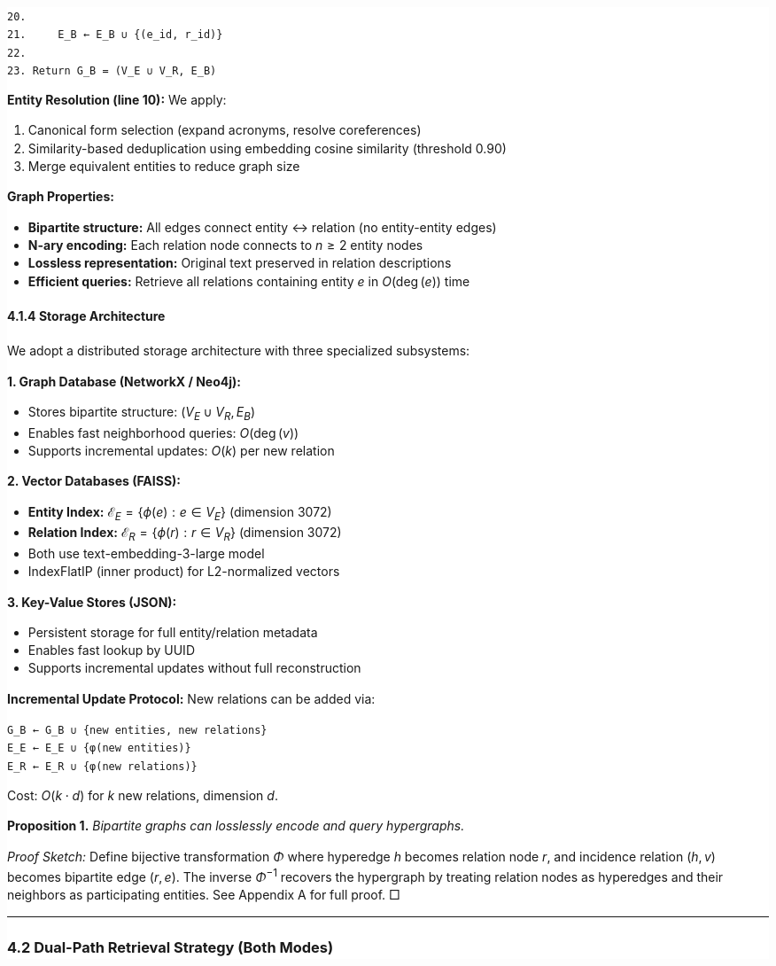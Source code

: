 ```
20.
21.     E_B ← E_B ∪ {(e_id, r_id)}
22.
23. Return G_B = (V_E ∪ V_R, E_B)
```

**Entity Resolution (line 10):** We apply:
1. Canonical form selection (expand acronyms, resolve coreferences)
2. Similarity-based deduplication using embedding cosine similarity (threshold 0.90)
3. Merge equivalent entities to reduce graph size

**Graph Properties:**
- **Bipartite structure:** All edges connect entity ↔ relation (no entity-entity edges)
- **N-ary encoding:** Each relation node connects to $n \geq 2$ entity nodes
- **Lossless representation:** Original text preserved in relation descriptions
- **Efficient queries:** Retrieve all relations containing entity $e$ in $O(\deg(e))$ time

#### 4.1.4 Storage Architecture

We adopt a distributed storage architecture with three specialized subsystems:

**1. Graph Database (NetworkX / Neo4j):**
- Stores bipartite structure: $(V_E \cup V_R, E_B)$
- Enables fast neighborhood queries: $O(\deg(v))$
- Supports incremental updates: $O(k)$ per new relation

**2. Vector Databases (FAISS):**
- **Entity Index:** $\mathcal{E}_E = \{\phi(e) : e \in V_E\}$ (dimension 3072)
- **Relation Index:** $\mathcal{E}_R = \{\phi(r) : r \in V_R\}$ (dimension 3072)
- Both use text-embedding-3-large model
- IndexFlatIP (inner product) for L2-normalized vectors

**3. Key-Value Stores (JSON):**
- Persistent storage for full entity/relation metadata
- Enables fast lookup by UUID
- Supports incremental updates without full reconstruction

**Incremental Update Protocol:**
New relations can be added via:
```
G_B ← G_B ∪ {new entities, new relations}
E_E ← E_E ∪ {φ(new entities)}
E_R ← E_R ∪ {φ(new relations)}
```
Cost: $O(k \cdot d)$ for $k$ new relations, dimension $d$.

**Proposition 1.** *Bipartite graphs can losslessly encode and query hypergraphs.*

*Proof Sketch:* Define bijective transformation $\Phi$ where hyperedge $h$ becomes relation node $r$, and incidence relation $(h, v)$ becomes bipartite edge $(r, e)$. The inverse $\Phi^{-1}$ recovers the hypergraph by treating relation nodes as hyperedges and their neighbors as participating entities. See Appendix A for full proof. □

---

### 4.2 Dual-Path Retrieval Strategy (Both Modes)
